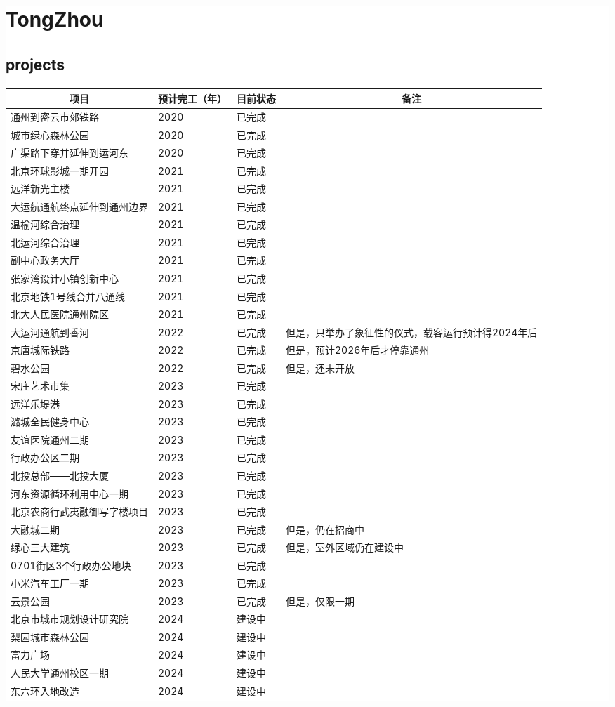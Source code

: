 # TongZhou

## projects

| 项目                  |预计完工（年）|目前状态      |备注|
|-----------------------|--------------|--------------|----|
|通州到密云市郊铁路     |2020          | 已完成       ||
|城市绿心森林公园| 2020 | 已完成||
|广渠路下穿并延伸到运河东   | 2020 | 已完成||
|北京环球影城一期开园  | 2021 | 已完成||
|远洋新光主楼    | 2021 | 已完成||
|大运航通航终点延伸到通州边界   | 2021 |已完成 ||
|温榆河综合治理   | 2021 |已完成 ||
|北运河综合治理   | 2021 |已完成 ||
|副中心政务大厅   | 2021 |已完成 ||
|张家湾设计小镇创新中心   | 2021 |已完成 ||
|北京地铁1号线合并八通线 | 2021 |已完成 ||
|北大人民医院通州院区   | 2021 |已完成 ||
|大运河通航到香河 | 2022 | 已完成 | 但是，只举办了象征性的仪式，载客运行预计得2024年后|
|京唐城际铁路     | 2022 | 已完成|但是，预计2026年后才停靠通州|
|碧水公园         | 2022 | 已完成|但是，还未开放 |
|宋庄艺术市集 | 2023| 已完成||
|远洋乐堤港 | 2023 | 已完成 | |
|潞城全民健身中心 | 2023 | 已完成 ||
|友谊医院通州二期 |2023 | 已完成 ||
|行政办公区二期 | 2023| 已完成 ||
|北投总部——北投大厦 | 2023 | 已完成 ||
|河东资源循环利用中心一期 | 2023| 已完成 ||
|北京农商行武夷融御写字楼项目 | 2023 |已完成 ||
|大融城二期 | 2023 | 已完成 |但是，仍在招商中|
|绿心三大建筑| 2023 |已完成|但是，室外区域仍在建设中|
|0701街区3个行政办公地块 | 2023 | 已完成 ||
|小米汽车工厂一期  |2023 |已完成 ||
|云景公园 | 2023 |已完成 |但是，仅限一期|
|北京市城市规划设计研究院 | 2024 | 建设中 ||
|梨园城市森林公园 | 2024 | 建设中 | |
|富力广场 | 2024 | 建设中 ||
|人民大学通州校区一期 |2024  | 建设中 ||
|东六环入地改造| 2024| 建设中 ||